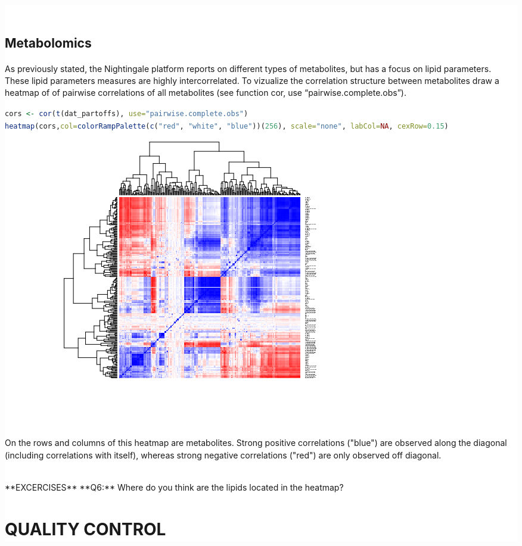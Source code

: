 <br>

Metabolomics
------------

As previously stated, the Nightingale platform reports on different types of metabolites, but has a focus on lipid parameters. These lipid parameters measures are highly intercorrelated. To vizualize the correlation structure between metabolites draw a heatmap of of pairwise correlations of all metabolites (see function cor, use “pairwise.complete.obs”).

``` r
cors <- cor(t(dat_partoffs), use="pairwise.complete.obs")
heatmap(cors,col=colorRampPalette(c("red", "white", "blue"))(256), scale="none", labCol=NA, cexRow=0.15)
```

![](FOS2017_06062017_files/figure-markdown_github-ascii_identifiers/unnamed-chunk-11-1.png)

On the rows and columns of this heatmap are metabolites. Strong positive correlations ("blue") are observed along the diagonal (including correlations with itself), whereas strong negative correlations ("red") are only observed off diagonal.

<br>
**EXCERCISES**
**Q6:** Where do you think are the lipids located in the heatmap?

<br>

QUALITY CONTROL
===============
